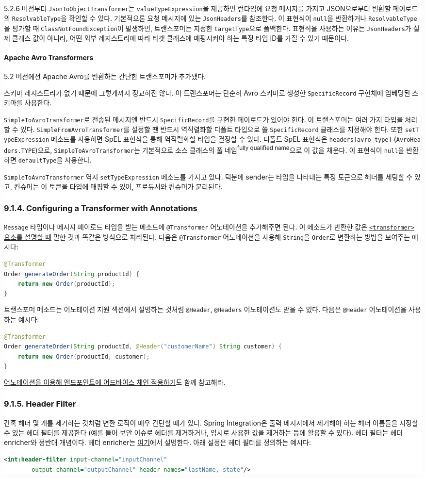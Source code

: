 5.2.6 버전부터 `JsonToObjectTransformer`는 `valueTypeExpression`을 제공하면 런타임에 요청 메시지를 가지고 JSON으로부터 변환할 페이로드의 `ResolvableType`을 확인할 수 있다. 기본적으론 요청 메시지에 있는 `JsonHeaders`를 참조한다. 이 표현식이 `null`을 반환하거나 `ResolvableType`을 평가할 때 `ClassNotFoundException`이 발생하면, 트랜스포머는 지정한 `targetType`으로 폴백한다. 표현식을 사용하는 이유는 `JsonHeaders`가 실제 클래스 값이 아니라, 어떤 외부 레지스트리에 따라 타겟 클래스에 매핑시켜야 하는 특정 타입 ID를 가질 수 있기 때문이다.

#### Apache Avro Transformers

5.2 버전에선 Apache Avro를 변환하는 간단한 트랜스포머가 추가됐다.

스키마 레지스트리가 없기 때문에 그렇게까지 정교하진 않다. 이 트랜스포머는 단순히 Avro 스키마로 생성한 `SpecificRecord` 구현체에 임베딩된 스키마를 사용한다.

`SimpleToAvroTransformer`로 전송된 메시지엔 반드시 `SpecificRecord`를 구현한 페이로드가 있어야 한다. 이 트랜스포머는 여러 가지 타입을 처리할 수 있다. `SimpleFromAvroTransformer`를 설정할 땐 반드시 역직렬화할 디폴트 타입으로 쓸 `SpecificRecord` 클래스를 지정해야 한다. 또한 `setTypeExpression` 메소드를 사용하면 SpEL 표현식을 통해 역직렬화할 타입을 결정할 수 있다. 디폴트 SpEL 표현식은 `headers[avro_type]` (`AvroHeaders.TYPE`)으로, `SimpleToAvroTransformer`는 기본적으로 소스 클래스의 풀 네임<sup>fully qualified name</sup>으로 이 값을 채운다. 이 표현식이 `null`을 반환하면 `defaultType`을 사용한다.

`SimpleToAvroTransformer` 역시 `setTypeExpression` 메소드를 가지고 있다. 덕분에 sender는 타입을 나타내는 특정 토큰으로 헤더를 세팅할 수 있고, 컨슈머는 이 토큰을 타입에 매핑할 수 있어, 프로듀서와 컨슈머가 분리된다.

### 9.1.4. Configuring a Transformer with Annotations

`Message` 타입이나 메시지 페이로드 타입을 받는 메소드에 `@Transformer` 어노테이션을 추가해주면 된다. 이 메소드가 반환한 값은 [`<transformer>` 요소를 설명할 때](#911-configuring-a-transformer-with-xml) 말한 것과 똑같은 방식으로 처리된다. 다음은 `@Transformer` 어노테이션을 사용해 `String`을 `Order`로 변환하는 방법을 보여주는 예시다:

```java
@Transformer
Order generateOrder(String productId) {
    return new Order(productId);
}
```

트랜스포머 메소드는 어노테이션 지원 섹션에서 설명하는 것처럼 `@Header`, `@Headers` 어노테이션도 받을 수 있다. 다음은 `@Header` 어노테이션을 사용하는 예시다:

```java
@Transformer
Order generateOrder(String productId, @Header("customerName") String customer) {
    return new Order(productId, customer);
}
```

[어노테이션을 이용해 엔드포인트에 어드바이스 체인 적용하기](https://docs.spring.io/spring-integration/docs/5.5.12/reference/html/handler-advice.html#advising-with-annotations)도 함께 참고해라.

### 9.1.5. Header Filter

간혹 헤더 몇 개를 제거하는 것처럼 변환 로직이 매우 간단할 때가 있다. Spring Integration은 출력 메시지에서 제거해야 하는 헤더 이름들을 지정할 수 있는 헤더 필터를 제공한다 (예를 들어 보안 이슈로 헤더를 제거하거나, 임시로 사용한 값을 제거하는 등에 활용할 수 있다). 헤더 필터는 헤더 enricher와 정반대 개념이다. 헤더 enricher는 [여기](#921-header-enricher)에서 설명한다. 아래 설정은 헤더 필터를 정의하는 예시다:

```xml
<int:header-filter input-channel="inputChannel"
		output-channel="outputChannel" header-names="lastName, state"/>
```
